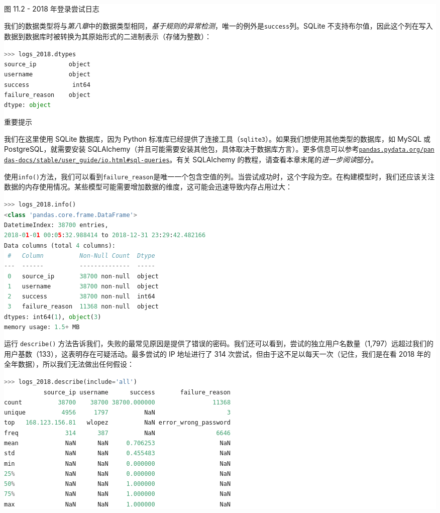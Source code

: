 图 11.2 - 2018 年登录尝试日志

我们的数据类型将与*第八章*中的数据类型相同，*基于规则的异常检测*，唯一的例外是`success`列。SQLite 不支持布尔值，因此这个列在写入数据到数据库时被转换为其原始形式的二进制表示（存储为整数）：

```py
>>> logs_2018.dtypes
source_ip         object
username          object
success            int64
failure_reason    object
dtype: object
```

重要提示

我们在这里使用 SQLite 数据库，因为 Python 标准库已经提供了连接工具（`sqlite3`）。如果我们想使用其他类型的数据库，如 MySQL 或 PostgreSQL，就需要安装 SQLAlchemy（并且可能需要安装其他包，具体取决于数据库方言）。更多信息可以参考[`pandas.pydata.org/pandas-docs/stable/user_guide/io.html#sql-queries`](https://pandas.pydata.org/pandas-docs/stable/user_guide/io.html#sql-queries)。有关 SQLAlchemy 的教程，请查看本章末尾的*进一步阅读*部分。

使用`info()`方法，我们可以看到`failure_reason`是唯一一个包含空值的列。当尝试成功时，这个字段为空。在构建模型时，我们还应该关注数据的内存使用情况。某些模型可能需要增加数据的维度，这可能会迅速导致内存占用过大：

```py
>>> logs_2018.info()
<class 'pandas.core.frame.DataFrame'>
DatetimeIndex: 38700 entries, 
2018-01-01 00:05:32.988414 to 2018-12-31 23:29:42.482166
Data columns (total 4 columns):
 #   Column          Non-Null Count  Dtype 
---  ------          --------------  ----- 
 0   source_ip       38700 non-null  object
 1   username        38700 non-null  object
 2   success         38700 non-null  int64 
 3   failure_reason  11368 non-null  object
dtypes: int64(1), object(3)
memory usage: 1.5+ MB
```

运行 `describe()` 方法告诉我们，失败的最常见原因是提供了错误的密码。我们还可以看到，尝试的独立用户名数量（1,797）远超过我们的用户基数（133），这表明存在可疑活动。最多尝试的 IP 地址进行了 314 次尝试，但由于这不足以每天一次（记住，我们是在看 2018 年的全年数据），所以我们无法做出任何假设：

```py
>>> logs_2018.describe(include='all')
           source_ip username      success       failure_reason
count          38700    38700 38700.000000                11368
unique          4956     1797          NaN                    3
top   168.123.156.81   wlopez          NaN error_wrong_password
freq             314      387          NaN                 6646
mean             NaN      NaN     0.706253                  NaN
std              NaN      NaN     0.455483                  NaN
min              NaN      NaN     0.000000                  NaN
25%              NaN      NaN     0.000000                  NaN
50%              NaN      NaN     1.000000                  NaN
75%              NaN      NaN     1.000000                  NaN
max              NaN      NaN     1.000000                  NaN
```
